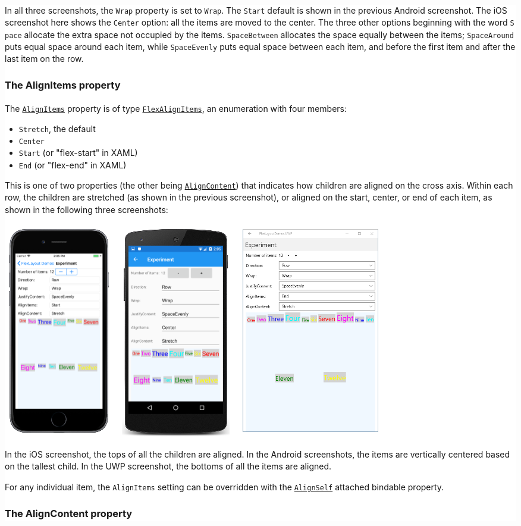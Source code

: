 In all three screenshots, the `Wrap` property is set to `Wrap`. The `Start` default is shown in the previous Android screenshot. The iOS screenshot here shows the `Center` option: all the items are moved to the center. The three other options beginning with the word `Space` allocate the extra space not occupied by the items. `SpaceBetween` allocates the space equally between the items; `SpaceAround` puts equal space around each item, while `SpaceEvenly` puts equal space between each item, and before the first item and after the last item on the row.

<a name="align-items" />

### The AlignItems property

The [`AlignItems`](xref:Xamarin.Forms.FlexLayout.AlignItems) property is of type [`FlexAlignItems`](xref:Xamarin.Forms.FlexAlignItems), an enumeration with four members:

- `Stretch`, the default
- `Center`
- `Start` (or "flex-start" in XAML)
- `End` (or "flex-end" in XAML)

This is one of two properties (the other being [`AlignContent`](#align-content)) that indicates how children are aligned on the cross axis. Within each row, the children are stretched (as shown in the previous screenshot), or aligned on the start, center, or end of each item, as shown in the following three screenshots:

[![The Experiment Page: Align Items](flex-layout-images/ExperimentAlignItems.png "The Experiment Page - Align Items")](flex-layout-images/ExperimentAlignItems-Large.png#lightbox)

In the iOS screenshot, the tops of all the children are aligned. In the Android screenshots, the items are vertically centered based on the tallest child. In the UWP screenshot, the bottoms of all the items are aligned.

For any individual item, the `AlignItems` setting can be overridden with the [`AlignSelf`](#align-self) attached bindable property.

<a name="align-content" />

### The AlignContent property
